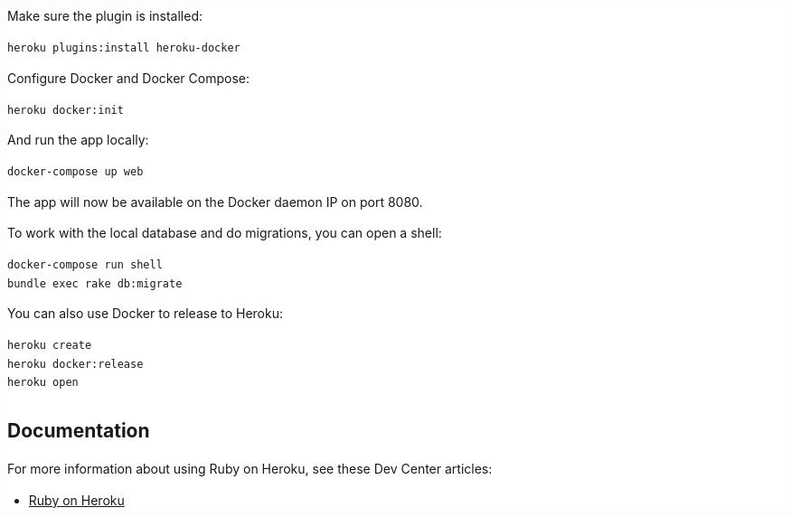 Make sure the plugin is installed:

    heroku plugins:install heroku-docker

Configure Docker and Docker Compose:

    heroku docker:init

And run the app locally:

    docker-compose up web

The app will now be available on the Docker daemon IP on port 8080.

To work with the local database and do migrations, you can open a shell:

    docker-compose run shell
    bundle exec rake db:migrate

You can also use Docker to release to Heroku:

    heroku create
    heroku docker:release
    heroku open

## Documentation

For more information about using Ruby on Heroku, see these Dev Center articles:

- [Ruby on Heroku](https://devcenter.heroku.com/categories/ruby)
